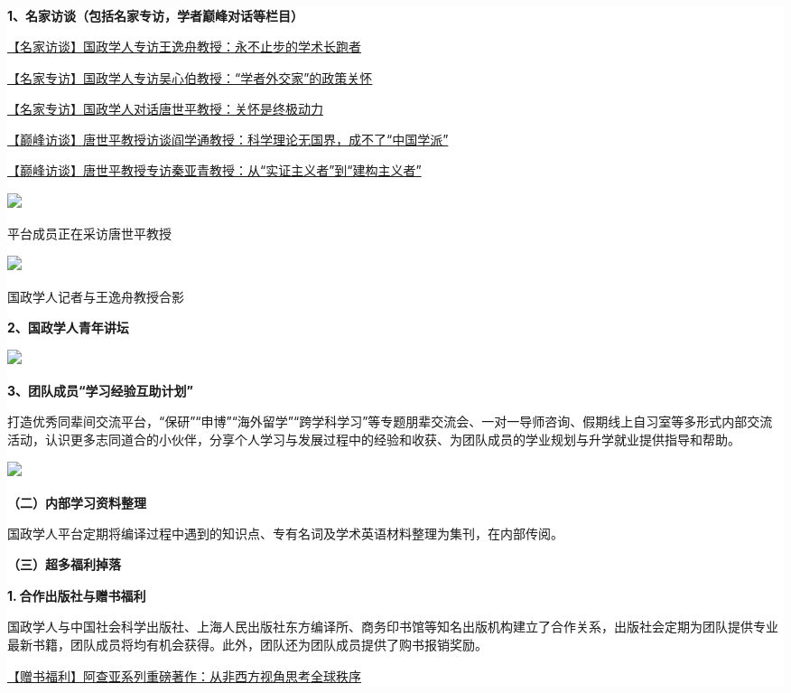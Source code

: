  **1、名家访谈（包括名家专访，学者巅峰对话等栏目）**

[
【名家访谈】国政学人专访王逸舟教‍授：永不止步的学术长跑者](http://mp.weixin.qq.com/s?__biz=MzI3MTYzMzE5Mw==&mid=2247505296&idx=1&sn=54b370402cfa7526b1a408b41cbba07b&chksm=eb3c4bd6dc4bc2c0faf62ca628704a68927c653186b53f10560c137c897c06256c74f894bb75&scene=21#wechat_redirect)

[【名家专访】国政学人专访吴心伯教授：“学者外交家”的政策关怀](http://mp.weixin.qq.com/s?__biz=MzI3MTYzMzE5Mw==&mid=2247509916&idx=1&sn=f256933f960270ce251482610e3880f8&chksm=eb3c39dadc4bb0cce7fa1d37e7cff6c87557e5ba22af76abdb333f6dd1c06335bbf89e0edc45&scene=21#wechat_redirect)

[【名家专访】国政学人对话唐世平教授：关怀是终极动力](http://mp.weixin.qq.com/s?__biz=MzI3MTYzMzE5Mw==&mid=2247499912&idx=1&sn=dcdb85ced5f258f471a9c3b4b4977c48&chksm=eb3c5ecedc4bd7d80e9452778e3f701fe0e0a12372bd0689b91187f93d3d4467690bb0c9edb5&scene=21#wechat_redirect)

[【巅峰访谈】唐世平教授访谈阎学通教授：科学理论无国界，成不了“中国学派”](http://mp.weixin.qq.com/s?__biz=MzI3MTYzMzE5Mw==&mid=2247499912&idx=1&sn=dcdb85ced5f258f471a9c3b4b4977c48&chksm=eb3c5ecedc4bd7d80e9452778e3f701fe0e0a12372bd0689b91187f93d3d4467690bb0c9edb5&scene=21#wechat_redirect)

[【巅峰访谈】唐世平教授专访秦亚青教授：从“实证主义者”到“建构主义者”](http://mp.weixin.qq.com/s?__biz=MzI3MTYzMzE5Mw==&mid=2247500571&idx=1&sn=e1d11d4607a4d1dad111887bdcf8e796&chksm=eb3c5d5ddc4bd44b971d8e01b3e1d83a9ccc19563ce1591ce1917228d7efa3f6f2183a3f9615&scene=21#wechat_redirect)

![](/images/255/3.jpeg)

平台成员正在采访唐世平教授

![](/images/255/4.png)

国政学人记者与王逸舟教授合影

  

 **2、国政学人青年讲坛**

![](/images/255/5.jpeg)

  

 **3、团队成员“学习经验互助计划”**

打造优秀同辈间交流平台，“保研”“申博”“海外留学”“跨学科学习”等专题朋辈交流会、一对一导师咨询、假期线上自习室等多形式内部交流活动，认识更多志同道合的小伙伴，分享个人学习与发展过程中的经验和收获、为团队成员的学业规划与升学就业提供指导和帮助。

![](/images/255/6.jpeg)

  

 **（二）内部学习资料整理**

国政学人平台定期将编译过程中遇到的知识点、专有名词及学术英语材料整理为集刊，在内部传阅。

  

 **（三）超多福利掉落**

 **1\. 合作出版社与赠书福利**

国政学人与中国社会科学出版社、上海人民出版社东方编译所、商务印书馆等知名出版机构建立了合作关系，出版社会定期为团队提供专业最新书籍，团队成员将均有机会获得。此外，团队还为团队成员提供了购书报销奖励。

[【赠书福利】阿查亚系列重磅著作：从非西方视角思考全球秩序](http://mp.weixin.qq.com/s?__biz=MzI3MTYzMzE5Mw==&mid=2247503888&idx=1&sn=66cf61da9c364d04a76c803d0e9a5bb0&chksm=eb3c4e56dc4bc740c117bf1bb5a8242b45ae6b788283393fa155b96e41cb12882845c46ea880&scene=21#wechat_redirect)

